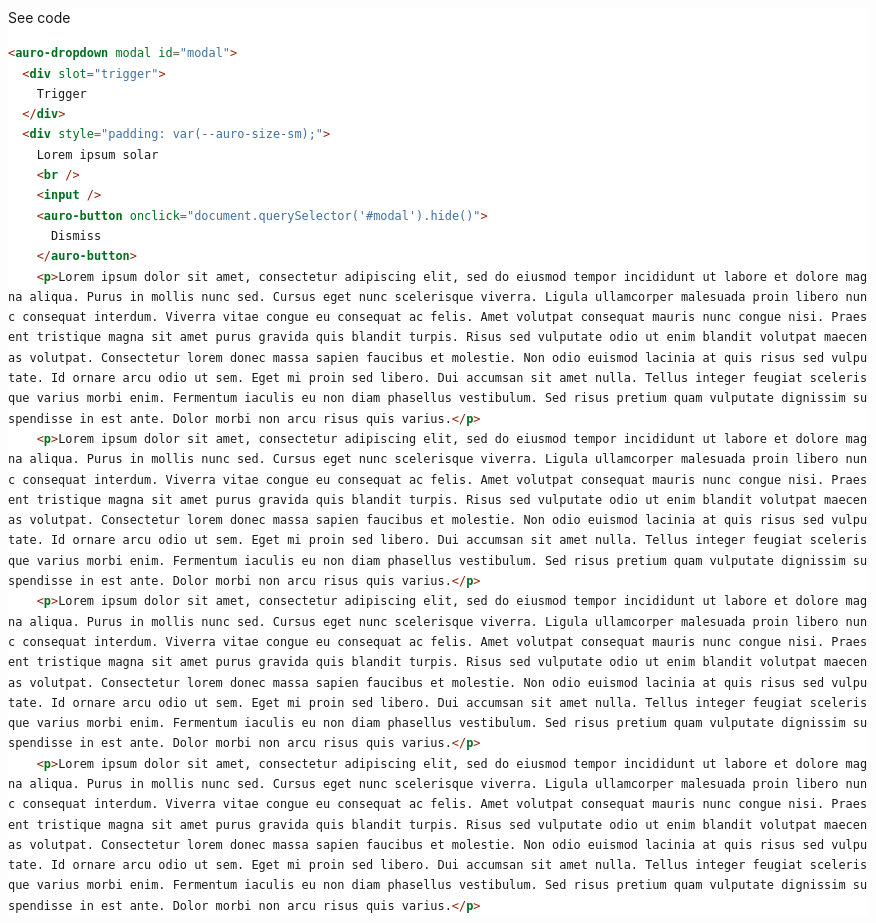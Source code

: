 </div>
<auro-accordion alignRight>
  <span slot="trigger">See code</span>



```html
<auro-dropdown modal id="modal">
  <div slot="trigger">
    Trigger
  </div>
  <div style="padding: var(--auro-size-sm);">
    Lorem ipsum solar
    <br />
    <input />
    <auro-button onclick="document.querySelector('#modal').hide()">
      Dismiss
    </auro-button>
    <p>Lorem ipsum dolor sit amet, consectetur adipiscing elit, sed do eiusmod tempor incididunt ut labore et dolore magna aliqua. Purus in mollis nunc sed. Cursus eget nunc scelerisque viverra. Ligula ullamcorper malesuada proin libero nunc consequat interdum. Viverra vitae congue eu consequat ac felis. Amet volutpat consequat mauris nunc congue nisi. Praesent tristique magna sit amet purus gravida quis blandit turpis. Risus sed vulputate odio ut enim blandit volutpat maecenas volutpat. Consectetur lorem donec massa sapien faucibus et molestie. Non odio euismod lacinia at quis risus sed vulputate. Id ornare arcu odio ut sem. Eget mi proin sed libero. Dui accumsan sit amet nulla. Tellus integer feugiat scelerisque varius morbi enim. Fermentum iaculis eu non diam phasellus vestibulum. Sed risus pretium quam vulputate dignissim suspendisse in est ante. Dolor morbi non arcu risus quis varius.</p>
    <p>Lorem ipsum dolor sit amet, consectetur adipiscing elit, sed do eiusmod tempor incididunt ut labore et dolore magna aliqua. Purus in mollis nunc sed. Cursus eget nunc scelerisque viverra. Ligula ullamcorper malesuada proin libero nunc consequat interdum. Viverra vitae congue eu consequat ac felis. Amet volutpat consequat mauris nunc congue nisi. Praesent tristique magna sit amet purus gravida quis blandit turpis. Risus sed vulputate odio ut enim blandit volutpat maecenas volutpat. Consectetur lorem donec massa sapien faucibus et molestie. Non odio euismod lacinia at quis risus sed vulputate. Id ornare arcu odio ut sem. Eget mi proin sed libero. Dui accumsan sit amet nulla. Tellus integer feugiat scelerisque varius morbi enim. Fermentum iaculis eu non diam phasellus vestibulum. Sed risus pretium quam vulputate dignissim suspendisse in est ante. Dolor morbi non arcu risus quis varius.</p>
    <p>Lorem ipsum dolor sit amet, consectetur adipiscing elit, sed do eiusmod tempor incididunt ut labore et dolore magna aliqua. Purus in mollis nunc sed. Cursus eget nunc scelerisque viverra. Ligula ullamcorper malesuada proin libero nunc consequat interdum. Viverra vitae congue eu consequat ac felis. Amet volutpat consequat mauris nunc congue nisi. Praesent tristique magna sit amet purus gravida quis blandit turpis. Risus sed vulputate odio ut enim blandit volutpat maecenas volutpat. Consectetur lorem donec massa sapien faucibus et molestie. Non odio euismod lacinia at quis risus sed vulputate. Id ornare arcu odio ut sem. Eget mi proin sed libero. Dui accumsan sit amet nulla. Tellus integer feugiat scelerisque varius morbi enim. Fermentum iaculis eu non diam phasellus vestibulum. Sed risus pretium quam vulputate dignissim suspendisse in est ante. Dolor morbi non arcu risus quis varius.</p>
    <p>Lorem ipsum dolor sit amet, consectetur adipiscing elit, sed do eiusmod tempor incididunt ut labore et dolore magna aliqua. Purus in mollis nunc sed. Cursus eget nunc scelerisque viverra. Ligula ullamcorper malesuada proin libero nunc consequat interdum. Viverra vitae congue eu consequat ac felis. Amet volutpat consequat mauris nunc congue nisi. Praesent tristique magna sit amet purus gravida quis blandit turpis. Risus sed vulputate odio ut enim blandit volutpat maecenas volutpat. Consectetur lorem donec massa sapien faucibus et molestie. Non odio euismod lacinia at quis risus sed vulputate. Id ornare arcu odio ut sem. Eget mi proin sed libero. Dui accumsan sit amet nulla. Tellus integer feugiat scelerisque varius morbi enim. Fermentum iaculis eu non diam phasellus vestibulum. Sed risus pretium quam vulputate dignissim suspendisse in est ante. Dolor morbi non arcu risus quis varius.</p>
```